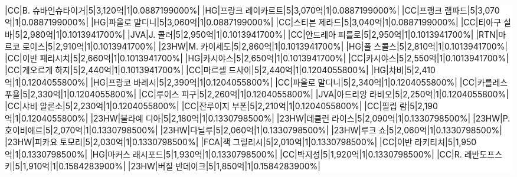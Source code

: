 |CC|B. 슈바인슈타이거|5|3,120억|1|0.0887199000%|
|HG|프랑크 레이카르트|5|3,070억|1|0.0887199000%|
|CC|프랭크 램파드|5|3,070억|1|0.0887199000%|
|HG|파올로 말디니|5|3,060억|1|0.0887199000%|
|CC|스티븐 제라드|5|3,040억|1|0.0887199000%|
|CC|티아구 실바|5|2,980억|1|0.1013941700%|
|JVA|J. 콜러|5|2,950억|1|0.1013941700%|
|CC|안드레아 피를로|5|2,950억|1|0.1013941700%|
|RTN|마르코 로이스|5|2,910억|1|0.1013941700%|
|23HW|M. 카이세도|5|2,860억|1|0.1013941700%|
|HG|폴 스콜스|5|2,810억|1|0.1013941700%|
|CC|이반 페리시치|5|2,660억|1|0.1013941700%|
|HG|카시야스|5|2,650억|1|0.1013941700%|
|CC|카시야스|5|2,550억|1|0.1013941700%|
|CC|게오르게 하지|5|2,440억|1|0.1013941700%|
|CC|마르셀 드사이|5|2,440억|1|0.1204055800%|
|HG|차비|5|2,410억|1|0.1204055800%|
|HG|프랑코 바레시|5|2,390억|1|0.1204055800%|
|CC|파올로 말디니|5|2,340억|1|0.1204055800%|
|CC|카를레스 푸욜|5|2,330억|1|0.1204055800%|
|CC|루이스 피구|5|2,260억|1|0.1204055800%|
|JVA|아드리앙 라비오|5|2,250억|1|0.1204055800%|
|CC|샤비 알론소|5|2,230억|1|0.1204055800%|
|CC|잔루이지 부폰|5|2,210억|1|0.1204055800%|
|CC|필립 람|5|2,190억|1|0.1204055800%|
|23HW|불라예 디아|5|2,180억|1|0.1330798500%|
|23HW|데클런 라이스|5|2,090억|1|0.1330798500%|
|23HW|P. 호이비에르|5|2,070억|1|0.1330798500%|
|23HW|다닐루|5|2,060억|1|0.1330798500%|
|23HW|루크 쇼|5|2,060억|1|0.1330798500%|
|23HW|피카요 토모리|5|2,030억|1|0.1330798500%|
|FCA|잭 그릴리시|5|2,010억|1|0.1330798500%|
|CC|이반 라키티치|5|1,950억|1|0.1330798500%|
|HG|마커스 래시포드|5|1,930억|1|0.1330798500%|
|CC|박지성|5|1,920억|1|0.1330798500%|
|CC|R. 레반도프스키|5|1,910억|1|0.1584283900%|
|23HW|버질 반데이크|5|1,850억|1|0.1584283900%|
